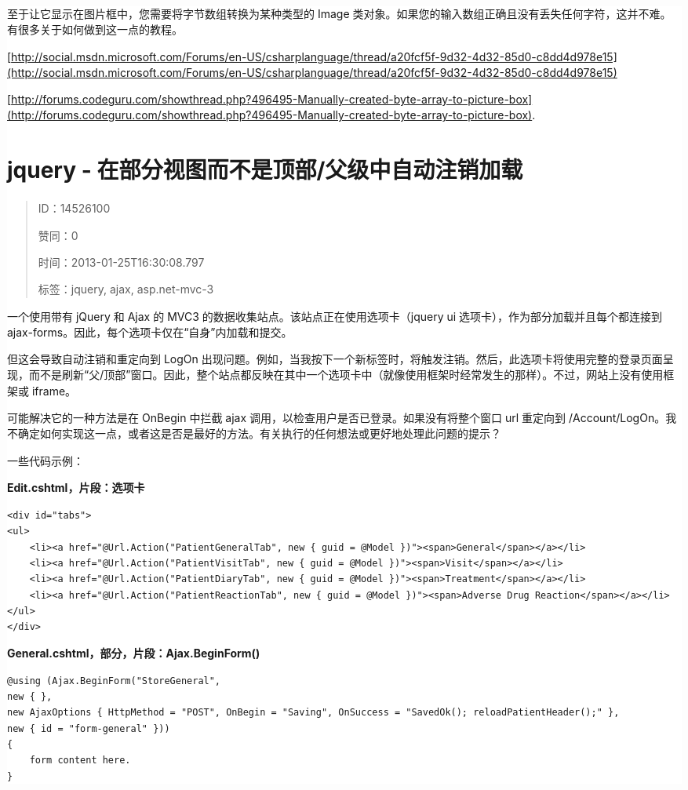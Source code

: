 至于让它显示在图片框中，您需要将字节数组转换为某种类型的 Image 类对象。如果您的输入数组正确且没有丢失任何字符，这并不难。有很多关于如何做到这一点的教程。

[http://social.msdn.microsoft.com/Forums/en-US/csharplanguage/thread/a20fcf5f-9d32-4d32-85d0-c8dd4d978e15](http://social.msdn.microsoft.com/Forums/en-US/csharplanguage/thread/a20fcf5f-9d32-4d32-85d0-c8dd4d978e15)

[http://forums.codeguru.com/showthread.php?496495-Manually-created-byte-array-to-picture-box](http://forums.codeguru.com/showthread.php?496495-Manually-created-byte-array-to-picture-box).

# jquery - 在部分视图而不是顶部/父级中自动注销加载

> ID：14526100
> 
> 赞同：0
> 
> 时间：2013-01-25T16:30:08.797
> 
> 标签：jquery, ajax, asp.net-mvc-3

一个使用带有 jQ​​uery 和 Ajax 的 MVC3 的数据收集站点。该站点正在使用选项卡（jquery ui 选项卡），作为部分加载并且每个都连接到 ajax-forms。因此，每个选项卡仅在“自身”内加载和提交。

但这会导致自动注销和重定向到 LogOn 出现问题。例如，当我按下一个新标签时，将触发注销。然后，此选项卡将使用完整的登录页面呈现，而不是刷新“父/顶部”窗口。因此，整个站点都反映在其中一个选项卡中（就像使用框架时经常发生的那样）。不过，网站上没有使用框架或 iframe。

可能解决它的一种方法是在 OnBegin 中拦截 ajax 调用，以检查用户是否已登录。如果没有将整个窗口 url 重定向到 /Account/LogOn。我不确定如何实现这一点，或者这是否是最好的方法。有关执行的任何想法或更好地处理此问题的提示？

一些代码示例：

**Edit.cshtml，片段：选项卡**

```
<div id="tabs">
<ul>
    <li><a href="@Url.Action("PatientGeneralTab", new { guid = @Model })"><span>General</span></a></li>
    <li><a href="@Url.Action("PatientVisitTab", new { guid = @Model })"><span>Visit</span></a></li>
    <li><a href="@Url.Action("PatientDiaryTab", new { guid = @Model })"><span>Treatment</span></a></li>
    <li><a href="@Url.Action("PatientReactionTab", new { guid = @Model })"><span>Adverse Drug Reaction</span></a></li>
</ul>
</div> 
```

**General.cshtml，部分，片段：Ajax.BeginForm()**

```
@using (Ajax.BeginForm("StoreGeneral",
new { },
new AjaxOptions { HttpMethod = "POST", OnBegin = "Saving", OnSuccess = "SavedOk(); reloadPatientHeader();" },
new { id = "form-general" }))
{
    form content here.
} 
```
